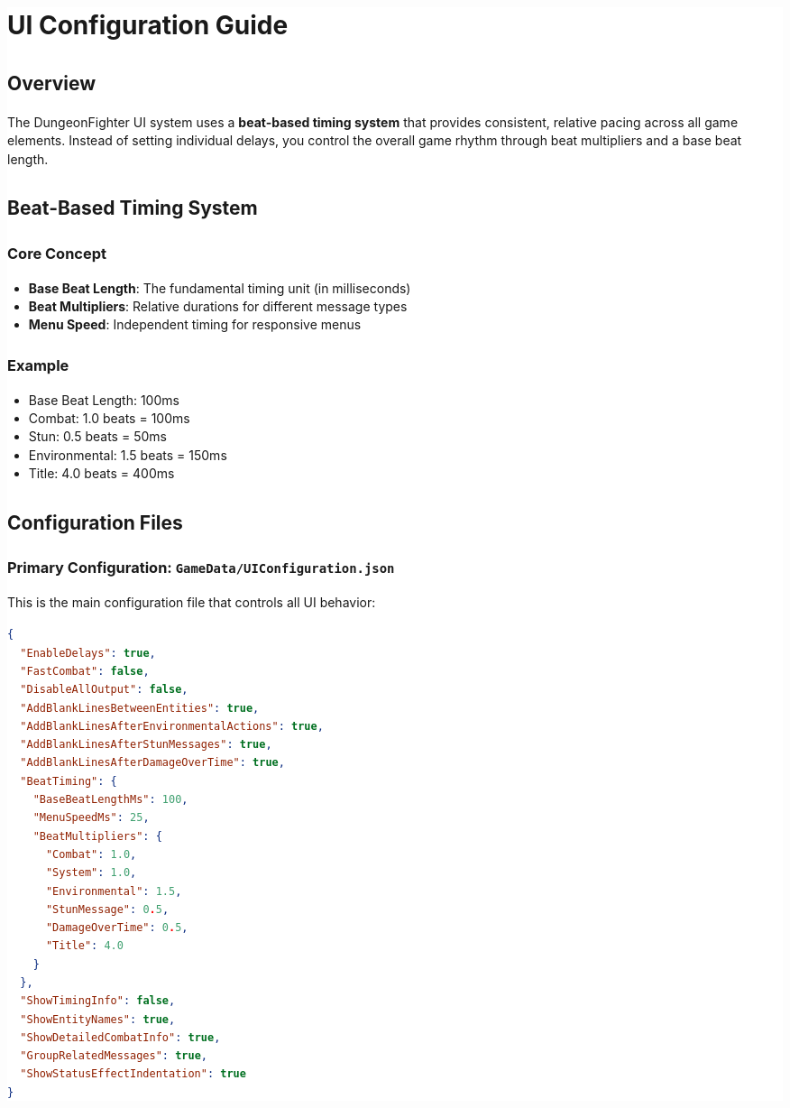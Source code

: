 # UI Configuration Guide

## Overview

The DungeonFighter UI system uses a **beat-based timing system** that provides consistent, relative pacing across all game elements. Instead of setting individual delays, you control the overall game rhythm through beat multipliers and a base beat length.

## Beat-Based Timing System

### Core Concept
- **Base Beat Length**: The fundamental timing unit (in milliseconds)
- **Beat Multipliers**: Relative durations for different message types
- **Menu Speed**: Independent timing for responsive menus

### Example
- Base Beat Length: 100ms
- Combat: 1.0 beats = 100ms
- Stun: 0.5 beats = 50ms  
- Environmental: 1.5 beats = 150ms
- Title: 4.0 beats = 400ms

## Configuration Files

### Primary Configuration: `GameData/UIConfiguration.json`

This is the main configuration file that controls all UI behavior:

```json
{
  "EnableDelays": true,
  "FastCombat": false,
  "DisableAllOutput": false,
  "AddBlankLinesBetweenEntities": true,
  "AddBlankLinesAfterEnvironmentalActions": true,
  "AddBlankLinesAfterStunMessages": true,
  "AddBlankLinesAfterDamageOverTime": true,
  "BeatTiming": {
    "BaseBeatLengthMs": 100,
    "MenuSpeedMs": 25,
    "BeatMultipliers": {
      "Combat": 1.0,
      "System": 1.0,
      "Environmental": 1.5,
      "StunMessage": 0.5,
      "DamageOverTime": 0.5,
      "Title": 4.0
    }
  },
  "ShowTimingInfo": false,
  "ShowEntityNames": true,
  "ShowDetailedCombatInfo": true,
  "GroupRelatedMessages": true,
  "ShowStatusEffectIndentation": true
}
```
